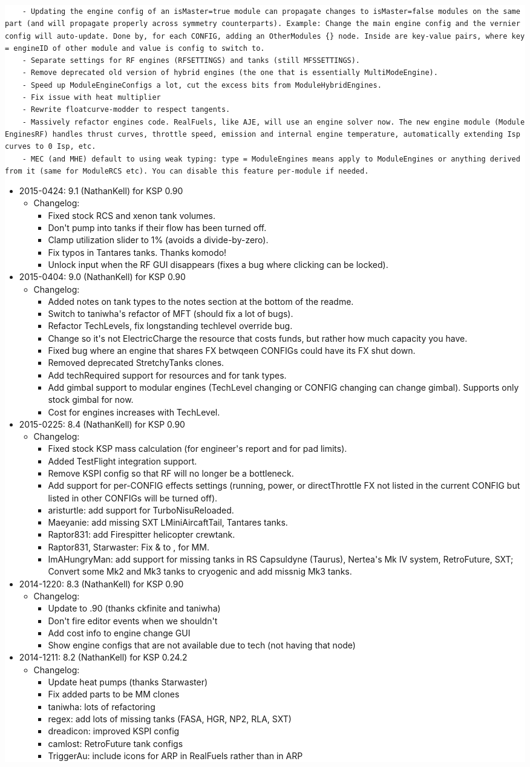 		- Updating the engine config of an isMaster=true module can propagate changes to isMaster=false modules on the same part (and will propagate properly across symmetry counterparts). Example: Change the main engine config and the vernier config will auto-update. Done by, for each CONFIG, adding an OtherModules {} node. Inside are key-value pairs, where key = engineID of other module and value is config to switch to.
		- Separate settings for RF engines (RFSETTINGS) and tanks (still MFSSETTINGS).
		- Remove deprecated old version of hybrid engines (the one that is essentially MultiModeEngine).
		- Speed up ModuleEngineConfigs a lot, cut the excess bits from ModuleHybridEngines.
		- Fix issue with heat multiplier
		- Rewrite floatcurve-modder to respect tangents.
		- Massively refactor engines code. RealFuels, like AJE, will use an engine solver now. The new engine module (ModuleEnginesRF) handles thrust curves, throttle speed, emission and internal engine temperature, automatically extending Isp curves to 0 Isp, etc.
		- MEC (and MHE) default to using weak typing: type = ModuleEngines means apply to ModuleEngines or anything derived from it (same for ModuleRCS etc). You can disable this feature per-module if needed.
* 2015-0424: 9.1 (NathanKell) for KSP 0.90
	+ Changelog:
		- Fixed stock RCS and xenon tank volumes.
		- Don't pump into tanks if their flow has been turned off.
		- Clamp utilization slider to 1% (avoids a divide-by-zero).
		- Fix typos in Tantares tanks. Thanks komodo!
		- Unlock input when the RF GUI disappears (fixes a bug where clicking can be locked).
* 2015-0404: 9.0 (NathanKell) for KSP 0.90
	+ Changelog:
		- Added notes on tank types to the notes section at the bottom of the readme.
		- Switch to taniwha's refactor of MFT (should fix a lot of bugs).
		- Refactor TechLevels, fix longstanding techlevel override bug.
		- Change so it's not ElectricCharge the resource that costs funds, but rather how much capacity you have.
		- Fixed bug where an engine that shares FX betwqeen CONFIGs could have its FX shut down.
		- Removed deprecated StretchyTanks clones.
		- Add techRequired support for resources and for tank types.
		- Add gimbal support to modular engines (TechLevel changing or CONFIG changing can change gimbal). Supports only stock gimbal for now.
		- Cost for engines increases with TechLevel.
* 2015-0225: 8.4 (NathanKell) for KSP 0.90
	+ Changelog:
		- Fixed stock KSP mass calculation (for engineer's report and for pad limits).
		- Added TestFlight integration support.
		- Remove KSPI config so that RF will no longer be a bottleneck.
		- Add support for per-CONFIG effects settings (running, power, or directThrottle FX not listed in the current CONFIG but listed in other CONFIGs will be turned off).
		- aristurtle: add support for TurboNisuReloaded.
		- Maeyanie: add missing SXT LMiniAircaftTail, Tantares tanks.
		- Raptor831: add Firespitter helicopter crewtank.
		- Raptor831, Starwaster: Fix & to , for MM.
		- ImAHungryMan: add support for missing tanks in RS Capsuldyne (Taurus), Nertea's Mk IV system, RetroFuture, SXT; Convert some Mk2 and Mk3 tanks to cryogenic and add missnig Mk3 tanks.
* 2014-1220: 8.3 (NathanKell) for KSP 0.90
	+ Changelog:
		- Update to .90 (thanks ckfinite and taniwha)
		- Don't fire editor events when we shouldn't
		- Add cost info to engine change GUI
		- Show engine configs that are not available due to tech (not having that node)
* 2014-1211: 8.2 (NathanKell) for KSP 0.24.2
	+ Changelog:
		- Update heat pumps (thanks Starwaster)
		- Fix added parts to be MM clones
		- taniwha: lots of refactoring
		- regex: add lots of missing tanks (FASA, HGR, NP2, RLA, SXT)
		- dreadicon: improved KSPI config
		- camlost: RetroFuture tank configs
		- TriggerAu: include icons for ARP in RealFuels rather than in ARP